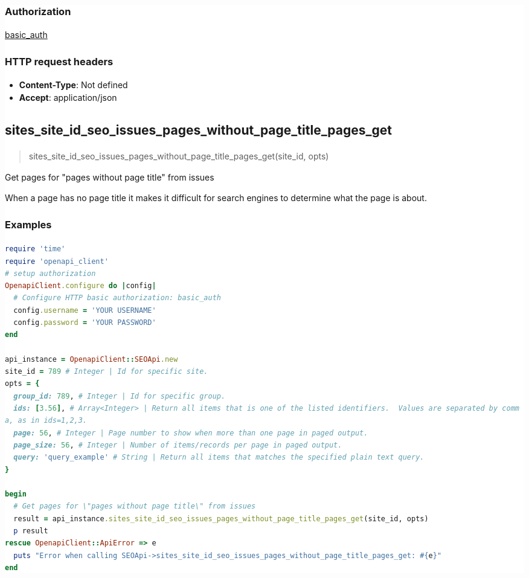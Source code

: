 ### Authorization

[basic_auth](../README.md#basic_auth)

### HTTP request headers

- **Content-Type**: Not defined
- **Accept**: application/json


## sites_site_id_seo_issues_pages_without_page_title_pages_get

> <PagesWithoutPageTitleList> sites_site_id_seo_issues_pages_without_page_title_pages_get(site_id, opts)

Get pages for \"pages without page title\" from issues

When a page has no page title it makes it difficult for search engines to determine what the page is about.

### Examples

```ruby
require 'time'
require 'openapi_client'
# setup authorization
OpenapiClient.configure do |config|
  # Configure HTTP basic authorization: basic_auth
  config.username = 'YOUR USERNAME'
  config.password = 'YOUR PASSWORD'
end

api_instance = OpenapiClient::SEOApi.new
site_id = 789 # Integer | Id for specific site.
opts = {
  group_id: 789, # Integer | Id for specific group.
  ids: [3.56], # Array<Integer> | Return all items that is one of the listed identifiers.  Values are separated by comma, as in ids=1,2,3.
  page: 56, # Integer | Page number to show when more than one page in paged output.
  page_size: 56, # Integer | Number of items/records per page in paged output.
  query: 'query_example' # String | Return all items that matches the specified plain text query.
}

begin
  # Get pages for \"pages without page title\" from issues
  result = api_instance.sites_site_id_seo_issues_pages_without_page_title_pages_get(site_id, opts)
  p result
rescue OpenapiClient::ApiError => e
  puts "Error when calling SEOApi->sites_site_id_seo_issues_pages_without_page_title_pages_get: #{e}"
end
```
